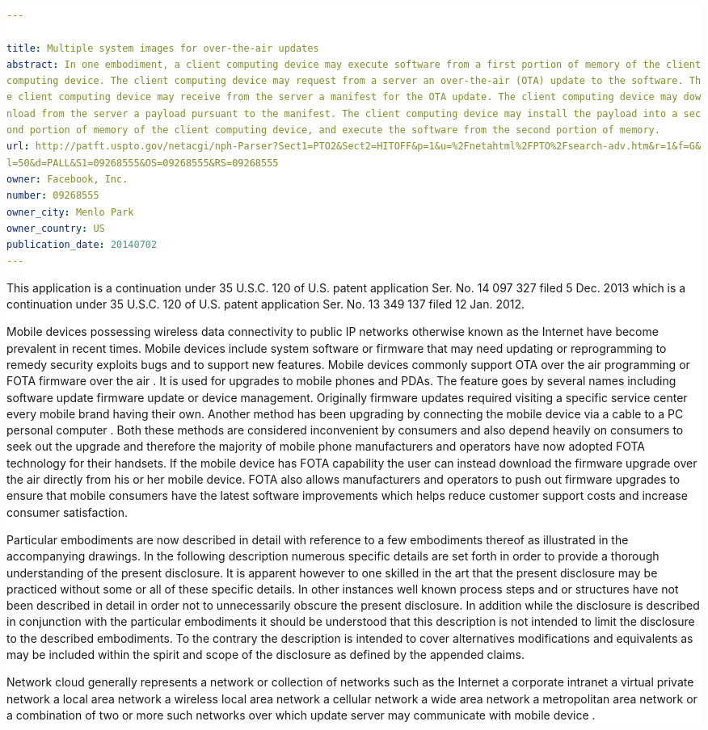 ```yaml
---

title: Multiple system images for over-the-air updates
abstract: In one embodiment, a client computing device may execute software from a first portion of memory of the client computing device. The client computing device may request from a server an over-the-air (OTA) update to the software. The client computing device may receive from the server a manifest for the OTA update. The client computing device may download from the server a payload pursuant to the manifest. The client computing device may install the payload into a second portion of memory of the client computing device, and execute the software from the second portion of memory.
url: http://patft.uspto.gov/netacgi/nph-Parser?Sect1=PTO2&Sect2=HITOFF&p=1&u=%2Fnetahtml%2FPTO%2Fsearch-adv.htm&r=1&f=G&l=50&d=PALL&S1=09268555&OS=09268555&RS=09268555
owner: Facebook, Inc.
number: 09268555
owner_city: Menlo Park
owner_country: US
publication_date: 20140702
---
```

This application is a continuation under 35 U.S.C. 120 of U.S. patent application Ser. No. 14 097 327 filed 5 Dec. 2013 which is a continuation under 35 U.S.C. 120 of U.S. patent application Ser. No. 13 349 137 filed 12 Jan. 2012.

Mobile devices possessing wireless data connectivity to public IP networks otherwise known as the Internet have become prevalent in recent times. Mobile devices include system software or firmware that may need updating or reprogramming to remedy security exploits bugs and to support new features. Mobile devices commonly support OTA over the air programming or FOTA firmware over the air . It is used for upgrades to mobile phones and PDAs. The feature goes by several names including software update firmware update or device management. Originally firmware updates required visiting a specific service center every mobile brand having their own. Another method has been upgrading by connecting the mobile device via a cable to a PC personal computer . Both these methods are considered inconvenient by consumers and also depend heavily on consumers to seek out the upgrade and therefore the majority of mobile phone manufacturers and operators have now adopted FOTA technology for their handsets. If the mobile device has FOTA capability the user can instead download the firmware upgrade over the air directly from his or her mobile device. FOTA also allows manufacturers and operators to push out firmware upgrades to ensure that mobile consumers have the latest software improvements which helps reduce customer support costs and increase consumer satisfaction.

Particular embodiments are now described in detail with reference to a few embodiments thereof as illustrated in the accompanying drawings. In the following description numerous specific details are set forth in order to provide a thorough understanding of the present disclosure. It is apparent however to one skilled in the art that the present disclosure may be practiced without some or all of these specific details. In other instances well known process steps and or structures have not been described in detail in order not to unnecessarily obscure the present disclosure. In addition while the disclosure is described in conjunction with the particular embodiments it should be understood that this description is not intended to limit the disclosure to the described embodiments. To the contrary the description is intended to cover alternatives modifications and equivalents as may be included within the spirit and scope of the disclosure as defined by the appended claims.

Network cloud generally represents a network or collection of networks such as the Internet a corporate intranet a virtual private network a local area network a wireless local area network a cellular network a wide area network a metropolitan area network or a combination of two or more such networks over which update server may communicate with mobile device .
